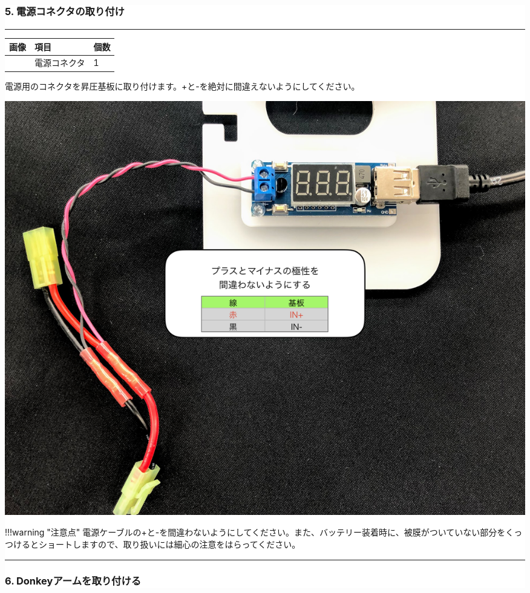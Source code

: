 ### 5. 電源コネクタの取り付け

<hr>

|画像|項目|個数|
|:--|:--|:--|
||電源コネクタ|1|

電源用のコネクタを昇圧基板に取り付けます。+と-を絶対に間違えないようにしてください。

![](./img/carkit009.png)


!!!warning "注意点"
	電源ケーブルの+と-を間違わないようにしてください。また、バッテリー装着時に、被膜がついていない部分をくっつけるとショートしますので、取り扱いには細心の注意をはらってください。

<hr>

### 6. Donkeyアームを取り付ける
